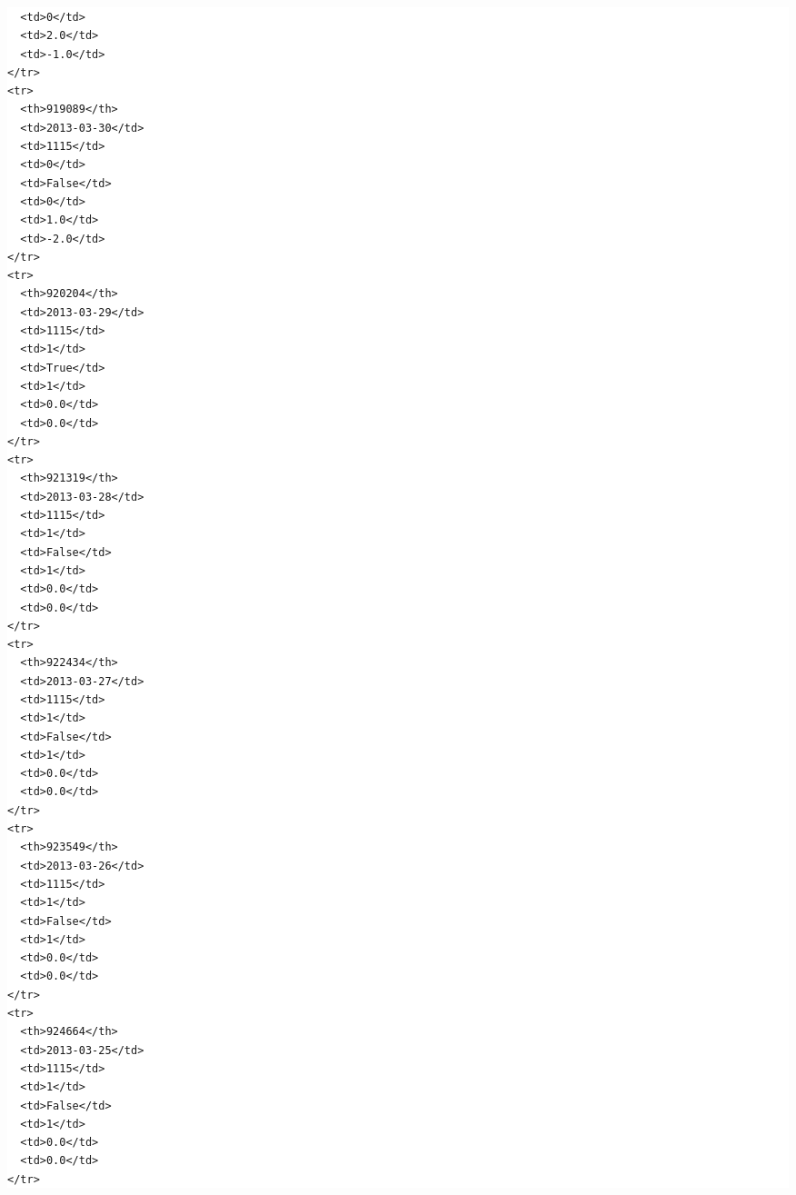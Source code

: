       <td>0</td>
      <td>2.0</td>
      <td>-1.0</td>
    </tr>
    <tr>
      <th>919089</th>
      <td>2013-03-30</td>
      <td>1115</td>
      <td>0</td>
      <td>False</td>
      <td>0</td>
      <td>1.0</td>
      <td>-2.0</td>
    </tr>
    <tr>
      <th>920204</th>
      <td>2013-03-29</td>
      <td>1115</td>
      <td>1</td>
      <td>True</td>
      <td>1</td>
      <td>0.0</td>
      <td>0.0</td>
    </tr>
    <tr>
      <th>921319</th>
      <td>2013-03-28</td>
      <td>1115</td>
      <td>1</td>
      <td>False</td>
      <td>1</td>
      <td>0.0</td>
      <td>0.0</td>
    </tr>
    <tr>
      <th>922434</th>
      <td>2013-03-27</td>
      <td>1115</td>
      <td>1</td>
      <td>False</td>
      <td>1</td>
      <td>0.0</td>
      <td>0.0</td>
    </tr>
    <tr>
      <th>923549</th>
      <td>2013-03-26</td>
      <td>1115</td>
      <td>1</td>
      <td>False</td>
      <td>1</td>
      <td>0.0</td>
      <td>0.0</td>
    </tr>
    <tr>
      <th>924664</th>
      <td>2013-03-25</td>
      <td>1115</td>
      <td>1</td>
      <td>False</td>
      <td>1</td>
      <td>0.0</td>
      <td>0.0</td>
    </tr>